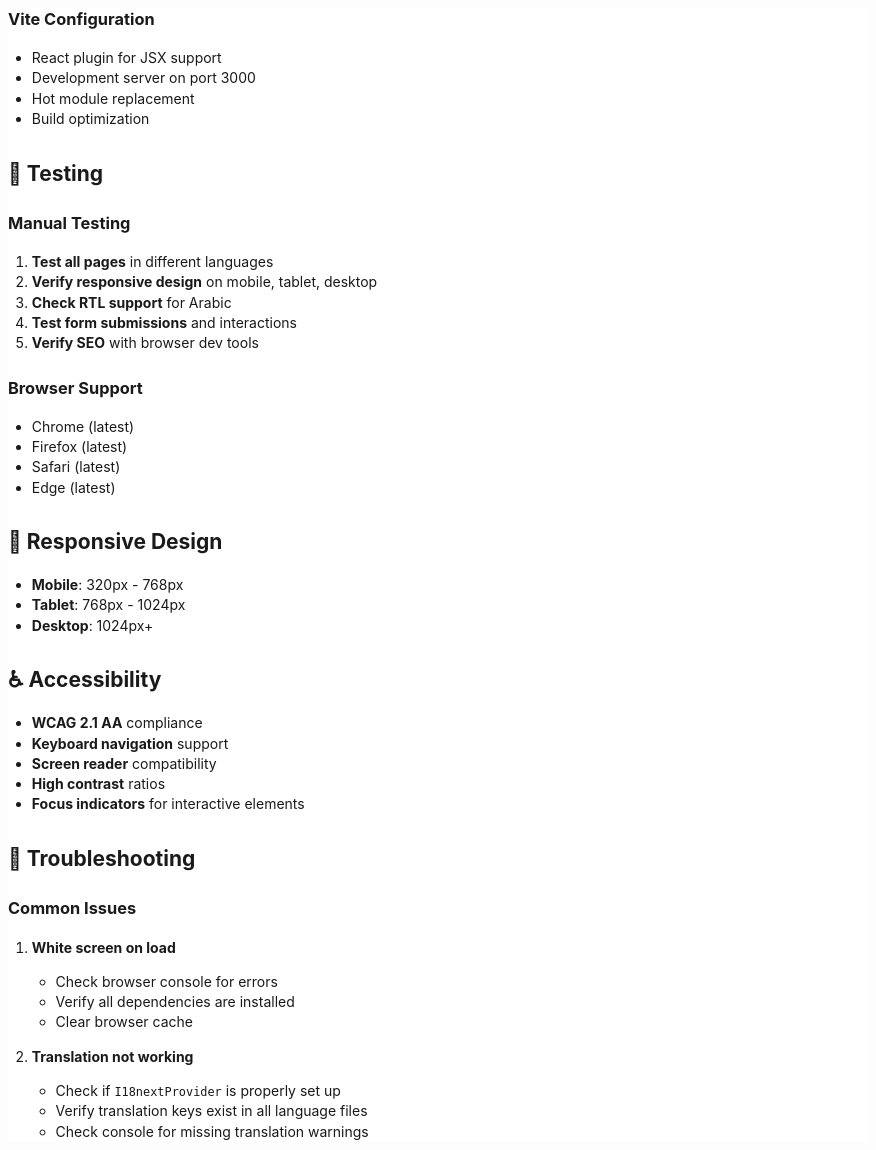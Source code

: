 ### Vite Configuration

- React plugin for JSX support
- Development server on port 3000
- Hot module replacement
- Build optimization

## 🧪 Testing

### Manual Testing

1. **Test all pages** in different languages
2. **Verify responsive design** on mobile, tablet, desktop
3. **Check RTL support** for Arabic
4. **Test form submissions** and interactions
5. **Verify SEO** with browser dev tools

### Browser Support

- Chrome (latest)
- Firefox (latest)
- Safari (latest)
- Edge (latest)

## 📱 Responsive Design

- **Mobile**: 320px - 768px
- **Tablet**: 768px - 1024px
- **Desktop**: 1024px+

## ♿ Accessibility

- **WCAG 2.1 AA** compliance
- **Keyboard navigation** support
- **Screen reader** compatibility
- **High contrast** ratios
- **Focus indicators** for interactive elements

## 🐛 Troubleshooting

### Common Issues

1. **White screen on load**
   - Check browser console for errors
   - Verify all dependencies are installed
   - Clear browser cache

2. **Translation not working**
   - Check if `I18nextProvider` is properly set up
   - Verify translation keys exist in all language files
   - Check console for missing translation warnings

